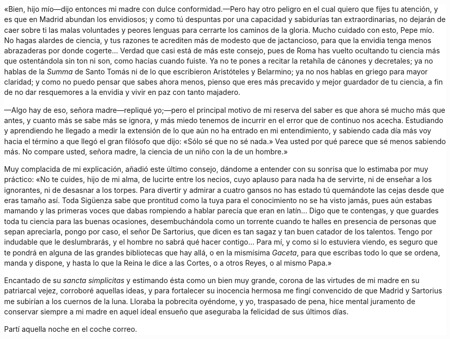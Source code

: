«Bien, hijo mío—dijo entonces mi madre con dulce conformidad.—Pero hay otro
peligro en el cual quiero que fijes tu atención, y es que en Madrid abundan los
envidiosos; y como tú despuntas por una capacidad y sabidurías tan
extraordinarias, no dejarán de caer sobre ti las malas voluntades y peores
lenguas para cerrarte los caminos de la gloria. Mucho cuidado con esto, Pepe
mío. No hagas alardes de ciencia, y tus razones te acrediten más de modesto que
de jactancioso, para que la envidia tenga menos abrazaderas por donde
cogerte... Verdad que casi está de más este consejo, pues de Roma has vuelto
ocultando tu ciencia más que ostentándola sin ton ni son, como hacías cuando
fuiste. Ya no te pones a recitar la retahíla de cánones y decretales; ya no
hablas de la *Summa* de Santo Tomás ni de lo que escribieron Aristóteles
y Belarmino; ya no nos hablas en griego para mayor claridad; y como no puedo
pensar que sabes ahora menos, pienso que eres más precavido y mejor guardador
de tu ciencia, a fin de no dar resquemores a la envidia y vivir en paz con
tanto majadero.

—Algo hay de eso, señora madre—repliqué yo;—pero el principal motivo de mi
reserva del saber es que ahora sé mucho más que antes, y cuanto más se sabe más
se ignora, y más miedo tenemos de incurrir en el error que de continuo nos
acecha. Estudiando y aprendiendo he llegado a medir la extensión de lo que aún
no ha entrado en mi entendimiento, y sabiendo cada día más voy hacia el término
a que llegó el gran filósofo que dijo: «Sólo sé que no sé nada.» Vea usted por
qué parece que sé menos sabiendo más. No compare usted, señora madre, la
ciencia de un niño con la de un hombre.»

Muy complacida de mi explicación, añadió este último consejo, dándome
a entender con su sonrisa que lo estimaba por muy práctico: «No te cuides, hijo
de mi alma, de lucirte entre los necios, cuyo aplauso para nada ha de servirte,
ni de enseñar a los ignorantes, ni de desasnar a los torpes. Para divertir
y admirar a cuatro gansos no has estado tú quemándote las cejas desde que eras
tamaño así. Toda Sigüenza sabe que prontitud como la tuya para el conocimiento
no se ha visto jamás, pues aún estabas mamando y las primeras voces que dabas
rompiendo a hablar parecía que eran en latín... Digo que te contengas, y que
guardes toda tu ciencia para las buenas ocasiones, desembuchándola como un
torrente cuando te halles en presencia de personas que sepan apreciarla, pongo
por caso, el señor De Sartorius, que dicen es tan sagaz y tan buen catador de
los talentos. Tengo por indudable que le deslumbrarás, y el hombre no sabrá qué
hacer contigo... Para mí, y como si lo estuviera viendo, es seguro que te
pondrá en alguna de las grandes bibliotecas que hay allá, o en la mismísima
*Gaceta*, para que escribas todo lo que se ordena, manda y dispone, y hasta lo
que la Reina le dice a las Cortes, o a otros Reyes, o al mismo Papa.»

Encantado de su *sancta simplicitas* y estimando ésta como un bien muy grande,
corona de las virtudes de mi madre en su patriarcal vejez, corroboré aquellas
ideas, y para fortalecer su inocencia hermosa me fingí convencido de que Madrid
y Sartorius me subirían a los cuernos de la luna. Lloraba la pobrecita
oyéndome, y yo, traspasado de pena, hice mental juramento de conservar siempre
a mi madre en aquel ideal ensueño que aseguraba la felicidad de sus últimos
días.

Partí aquella noche en el coche correo.
